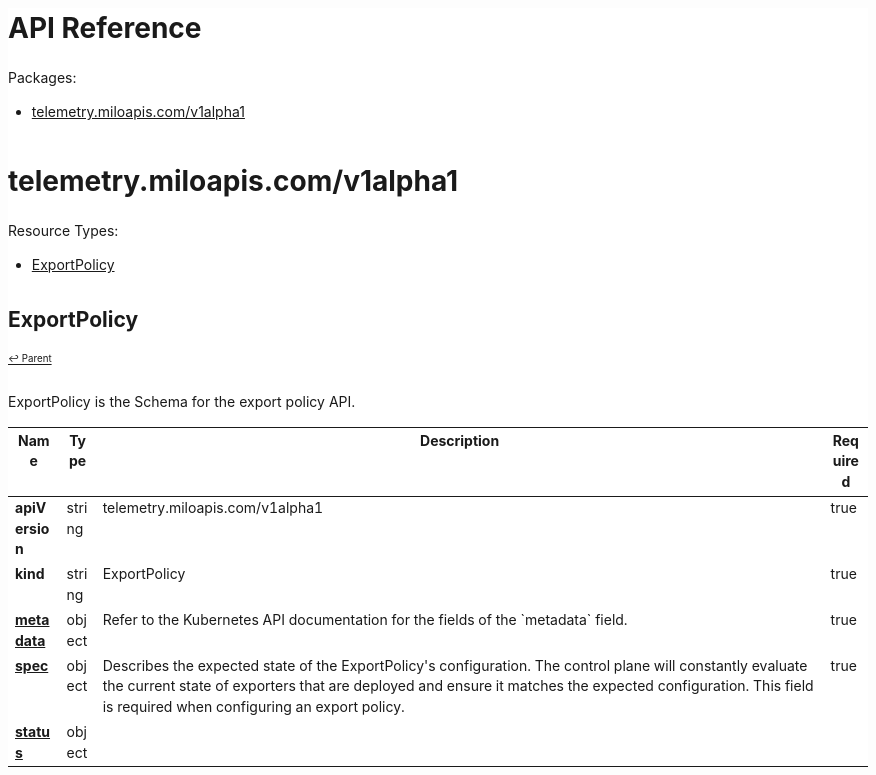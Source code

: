 # API Reference

Packages:

- [telemetry.miloapis.com/v1alpha1](#telemetrydatumapiscomv1alpha1)

# telemetry.miloapis.com/v1alpha1

Resource Types:

- [ExportPolicy](#exportpolicy)




## ExportPolicy
<sup><sup>[↩ Parent](#telemetrydatumapiscomv1alpha1 )</sup></sup>






ExportPolicy is the Schema for the export policy API.

<table>
    <thead>
        <tr>
            <th>Name</th>
            <th>Type</th>
            <th>Description</th>
            <th>Required</th>
        </tr>
    </thead>
    <tbody><tr>
      <td><b>apiVersion</b></td>
      <td>string</td>
      <td>telemetry.miloapis.com/v1alpha1</td>
      <td>true</td>
      </tr>
      <tr>
      <td><b>kind</b></td>
      <td>string</td>
      <td>ExportPolicy</td>
      <td>true</td>
      </tr>
      <tr>
      <td><b><a href="https://kubernetes.io/docs/reference/generated/kubernetes-api/v1.27/#objectmeta-v1-meta">metadata</a></b></td>
      <td>object</td>
      <td>Refer to the Kubernetes API documentation for the fields of the `metadata` field.</td>
      <td>true</td>
      </tr><tr>
        <td><b><a href="#exportpolicyspec">spec</a></b></td>
        <td>object</td>
        <td>
          Describes the expected state of the ExportPolicy's configuration. The
control plane will constantly evaluate the current state of exporters that
are deployed and ensure it matches the expected configuration. This field
is required when configuring an export policy.<br/>
        </td>
        <td>true</td>
      </tr><tr>
        <td><b><a href="#exportpolicystatus">status</a></b></td>
        <td>object</td>
        <td>